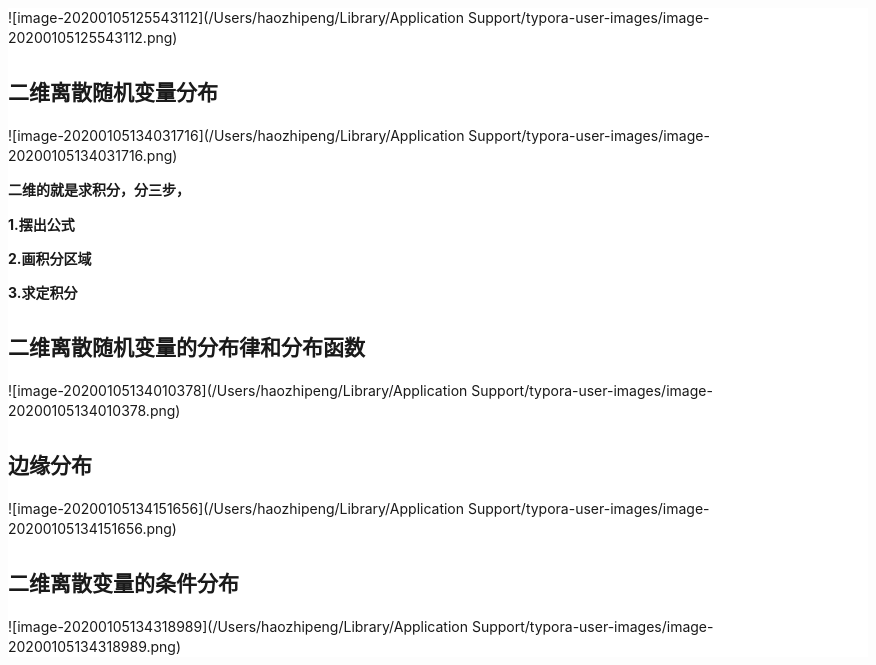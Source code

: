 ![image-20200105125543112](/Users/haozhipeng/Library/Application Support/typora-user-images/image-20200105125543112.png)









## 二维离散随机变量分布

![image-20200105134031716](/Users/haozhipeng/Library/Application Support/typora-user-images/image-20200105134031716.png)





**二维的就是求积分，分三步，**

**1.摆出公式**

**2.画积分区域**

**3.求定积分**











## 二维离散随机变量的分布律和分布函数

![image-20200105134010378](/Users/haozhipeng/Library/Application Support/typora-user-images/image-20200105134010378.png)







## 边缘分布

![image-20200105134151656](/Users/haozhipeng/Library/Application Support/typora-user-images/image-20200105134151656.png)







## 二维离散变量的条件分布

![image-20200105134318989](/Users/haozhipeng/Library/Application Support/typora-user-images/image-20200105134318989.png)








